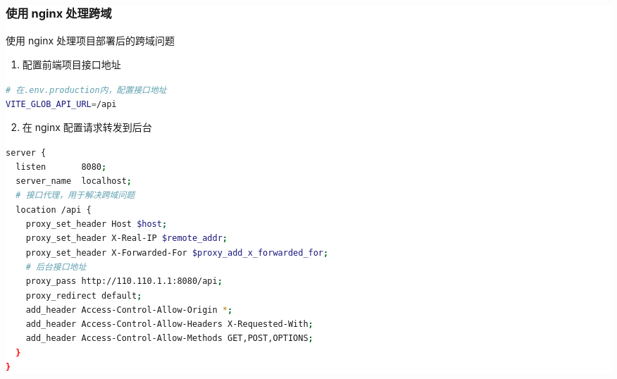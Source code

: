 ### 使用 nginx 处理跨域

使用 nginx 处理项目部署后的跨域问题

1. 配置前端项目接口地址

```bash
# 在.env.production内，配置接口地址
VITE_GLOB_API_URL=/api
```

2. 在 nginx 配置请求转发到后台

```bash
server {
  listen       8080;
  server_name  localhost;
  # 接口代理，用于解决跨域问题
  location /api {
    proxy_set_header Host $host;
    proxy_set_header X-Real-IP $remote_addr;
    proxy_set_header X-Forwarded-For $proxy_add_x_forwarded_for;
    # 后台接口地址
    proxy_pass http://110.110.1.1:8080/api;
    proxy_redirect default;
    add_header Access-Control-Allow-Origin *;
    add_header Access-Control-Allow-Headers X-Requested-With;
    add_header Access-Control-Allow-Methods GET,POST,OPTIONS;
  }
}
```
